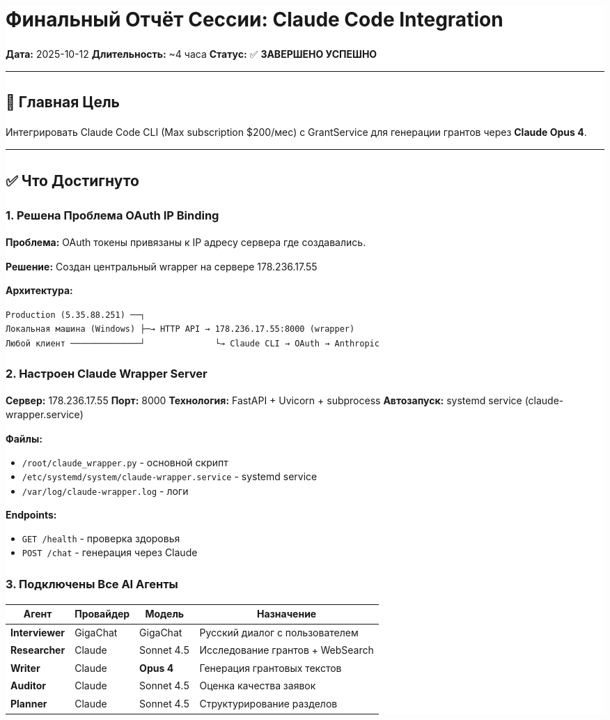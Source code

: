 # Финальный Отчёт Сессии: Claude Code Integration
**Дата:** 2025-10-12
**Длительность:** ~4 часа
**Статус:** ✅ **ЗАВЕРШЕНО УСПЕШНО**

---

## 🎯 Главная Цель

Интегрировать Claude Code CLI (Max subscription $200/мес) с GrantService для генерации грантов через **Claude Opus 4**.

---

## ✅ Что Достигнуто

### 1. Решена Проблема OAuth IP Binding

**Проблема:** OAuth токены привязаны к IP адресу сервера где создавались.

**Решение:** Создан центральный wrapper на сервере 178.236.17.55

**Архитектура:**
```
Production (5.35.88.251) ──┐
Локальная машина (Windows) ├─→ HTTP API → 178.236.17.55:8000 (wrapper)
Любой клиент ──────────────┘              └→ Claude CLI → OAuth → Anthropic
```

### 2. Настроен Claude Wrapper Server

**Сервер:** 178.236.17.55
**Порт:** 8000
**Технология:** FastAPI + Uvicorn + subprocess
**Автозапуск:** systemd service (claude-wrapper.service)

**Файлы:**
- `/root/claude_wrapper.py` - основной скрипт
- `/etc/systemd/system/claude-wrapper.service` - systemd service
- `/var/log/claude-wrapper.log` - логи

**Endpoints:**
- `GET /health` - проверка здоровья
- `POST /chat` - генерация через Claude

### 3. Подключены Все AI Агенты

| Агент | Провайдер | Модель | Назначение |
|-------|-----------|--------|------------|
| **Interviewer** | GigaChat | GigaChat | Русский диалог с пользователем |
| **Researcher** | Claude | Sonnet 4.5 | Исследование грантов + WebSearch |
| **Writer** | Claude | **Opus 4** | Генерация грантовых текстов |
| **Auditor** | Claude | Sonnet 4.5 | Оценка качества заявок |
| **Planner** | Claude | Sonnet 4.5 | Структурирование разделов |
